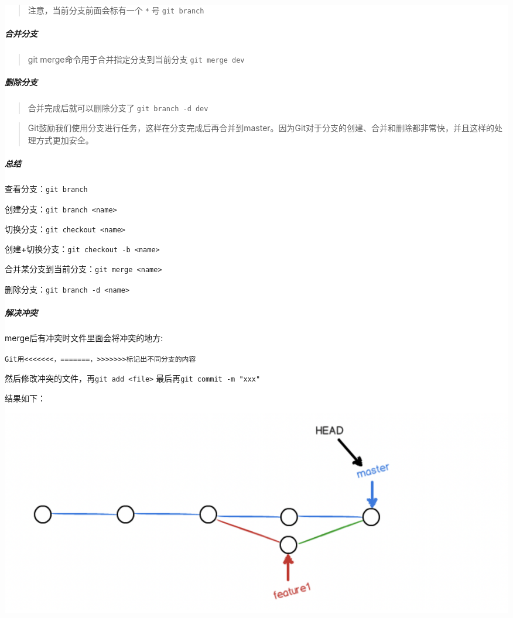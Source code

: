 > 注意，当前分支前面会标有一个 `*` 号
`git branch`

##### 合并分支

> git merge命令用于合并指定分支到当前分支
`git merge dev`

##### 删除分支

> 合并完成后就可以删除分支了
`git branch -d dev`

> Git鼓励我们使用分支进行任务，这样在分支完成后再合并到master。因为Git对于分支的创建、合并和删除都非常快，并且这样的处理方式更加安全。

##### 总结

查看分支：`git branch`

创建分支：`git branch <name>`

切换分支：`git checkout <name>`

创建+切换分支：`git checkout -b <name>`

合并某分支到当前分支：`git merge <name>`

删除分支：`git branch -d <name>`


##### 解决冲突

merge后有冲突时文件里面会将冲突的地方:
```
Git用<<<<<<<，=======，>>>>>>>标记出不同分支的内容
```

然后修改冲突的文件，再`git add <file>`
最后再`git commit -m "xxx"`

结果如下：

![](/images/git/git04-07.png)

